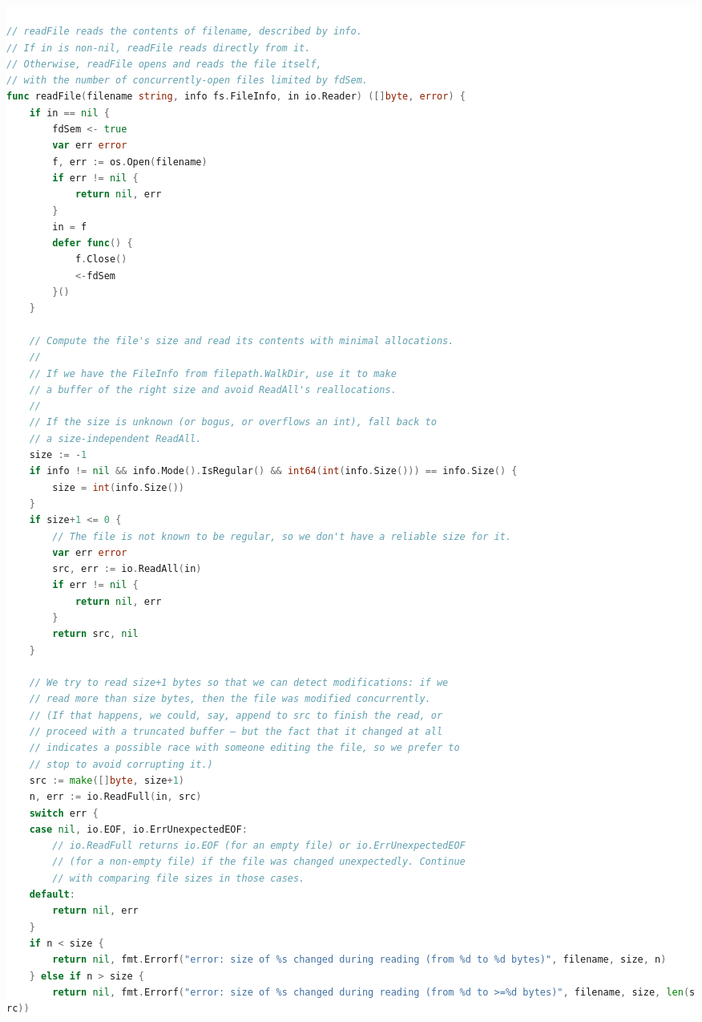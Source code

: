 ```go

// readFile reads the contents of filename, described by info.
// If in is non-nil, readFile reads directly from it.
// Otherwise, readFile opens and reads the file itself,
// with the number of concurrently-open files limited by fdSem.
func readFile(filename string, info fs.FileInfo, in io.Reader) ([]byte, error) {
	if in == nil {
		fdSem <- true
		var err error
		f, err := os.Open(filename)
		if err != nil {
			return nil, err
		}
		in = f
		defer func() {
			f.Close()
			<-fdSem
		}()
	}

	// Compute the file's size and read its contents with minimal allocations.
	//
	// If we have the FileInfo from filepath.WalkDir, use it to make
	// a buffer of the right size and avoid ReadAll's reallocations.
	//
	// If the size is unknown (or bogus, or overflows an int), fall back to
	// a size-independent ReadAll.
	size := -1
	if info != nil && info.Mode().IsRegular() && int64(int(info.Size())) == info.Size() {
		size = int(info.Size())
	}
	if size+1 <= 0 {
		// The file is not known to be regular, so we don't have a reliable size for it.
		var err error
		src, err := io.ReadAll(in)
		if err != nil {
			return nil, err
		}
		return src, nil
	}

	// We try to read size+1 bytes so that we can detect modifications: if we
	// read more than size bytes, then the file was modified concurrently.
	// (If that happens, we could, say, append to src to finish the read, or
	// proceed with a truncated buffer — but the fact that it changed at all
	// indicates a possible race with someone editing the file, so we prefer to
	// stop to avoid corrupting it.)
	src := make([]byte, size+1)
	n, err := io.ReadFull(in, src)
	switch err {
	case nil, io.EOF, io.ErrUnexpectedEOF:
		// io.ReadFull returns io.EOF (for an empty file) or io.ErrUnexpectedEOF
		// (for a non-empty file) if the file was changed unexpectedly. Continue
		// with comparing file sizes in those cases.
	default:
		return nil, err
	}
	if n < size {
		return nil, fmt.Errorf("error: size of %s changed during reading (from %d to %d bytes)", filename, size, n)
	} else if n > size {
		return nil, fmt.Errorf("error: size of %s changed during reading (from %d to >=%d bytes)", filename, size, len(src))
```